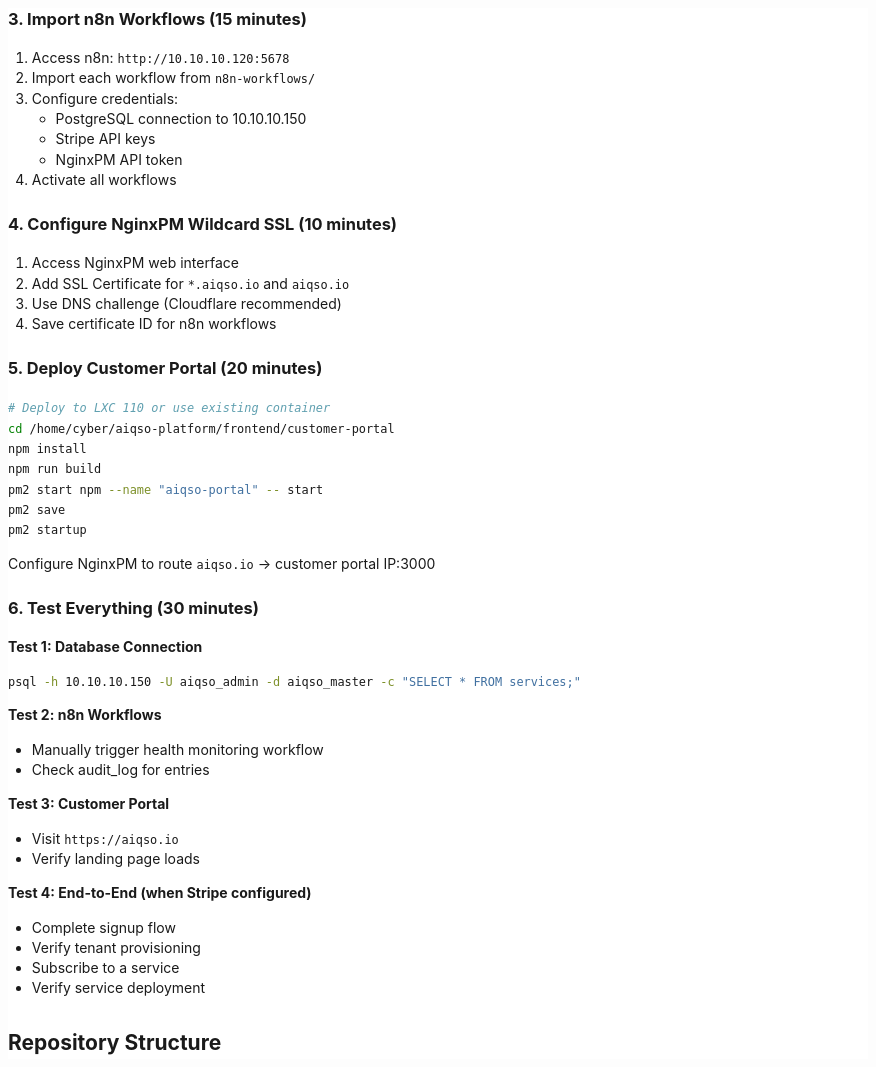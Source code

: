 ### 3. Import n8n Workflows (15 minutes)

1. Access n8n: `http://10.10.10.120:5678`
2. Import each workflow from `n8n-workflows/`
3. Configure credentials:
   - PostgreSQL connection to 10.10.10.150
   - Stripe API keys
   - NginxPM API token
4. Activate all workflows

### 4. Configure NginxPM Wildcard SSL (10 minutes)

1. Access NginxPM web interface
2. Add SSL Certificate for `*.aiqso.io` and `aiqso.io`
3. Use DNS challenge (Cloudflare recommended)
4. Save certificate ID for n8n workflows

### 5. Deploy Customer Portal (20 minutes)

```bash
# Deploy to LXC 110 or use existing container
cd /home/cyber/aiqso-platform/frontend/customer-portal
npm install
npm run build
pm2 start npm --name "aiqso-portal" -- start
pm2 save
pm2 startup
```

Configure NginxPM to route `aiqso.io` → customer portal IP:3000

### 6. Test Everything (30 minutes)

**Test 1: Database Connection**
```bash
psql -h 10.10.10.150 -U aiqso_admin -d aiqso_master -c "SELECT * FROM services;"
```

**Test 2: n8n Workflows**
- Manually trigger health monitoring workflow
- Check audit_log for entries

**Test 3: Customer Portal**
- Visit `https://aiqso.io`
- Verify landing page loads

**Test 4: End-to-End (when Stripe configured)**
- Complete signup flow
- Verify tenant provisioning
- Subscribe to a service
- Verify service deployment

## Repository Structure
